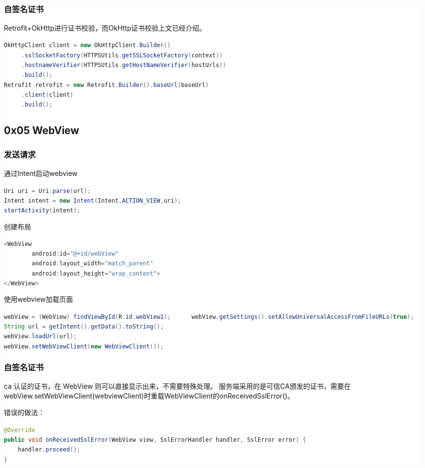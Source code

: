 ### 自签名证书

Retrofit+OkHttp进行证书校验，而OkHttp证书校验上文已经介绍。

``` java
OkHttpClient client = new OkHttpClient.Builder()  
     .sslSocketFactory(HTTPSUtils.getSSLSocketFactory(context)) 
     .hostnameVerifier(HTTPSUtils.getHostNameVerifier(hostUrls))
     .build();
Retrofit retrofit = new Retrofit.Builder().baseUrl(baseUrl) 
     .client(client) 
     .build();
```

## 0x05 WebView

### 发送请求

通过Intent启动webview

``` java
Uri uri = Uri.parse(url);  
Intent intent = new Intent(Intent.ACTION_VIEW,uri);  
startActivity(intent);  
```

创建布局

``` java
<WebView  
        android:id="@+id/webView"  
        android:layout_width="match_parent"  
        android:layout_height="wrap_content">  
</WebView>
```

使用webview加载页面

``` java
webView = (WebView) findViewById(R.id.webView1);      webView.getSettings().setAllowUniversalAccessFromFileURLs(true);
String url = getIntent().getData().toString();
webView.loadUrl(url);
webView.setWebViewClient(new WebViewClient());
```

### 自签名证书

ca 认证的证书，在 WebView 则可以直接显示出来，不需要特殊处理。
服务端采用的是可信CA颁发的证书，需要在webView.setWebViewClient(webviewClient)时重载WebViewClient的onReceivedSslError()。

错误的做法：

``` java
@Override
public void onReceivedSslError(WebView view, SslErrorHandler handler, SslError error) {
    handler.proceed();
}
```
